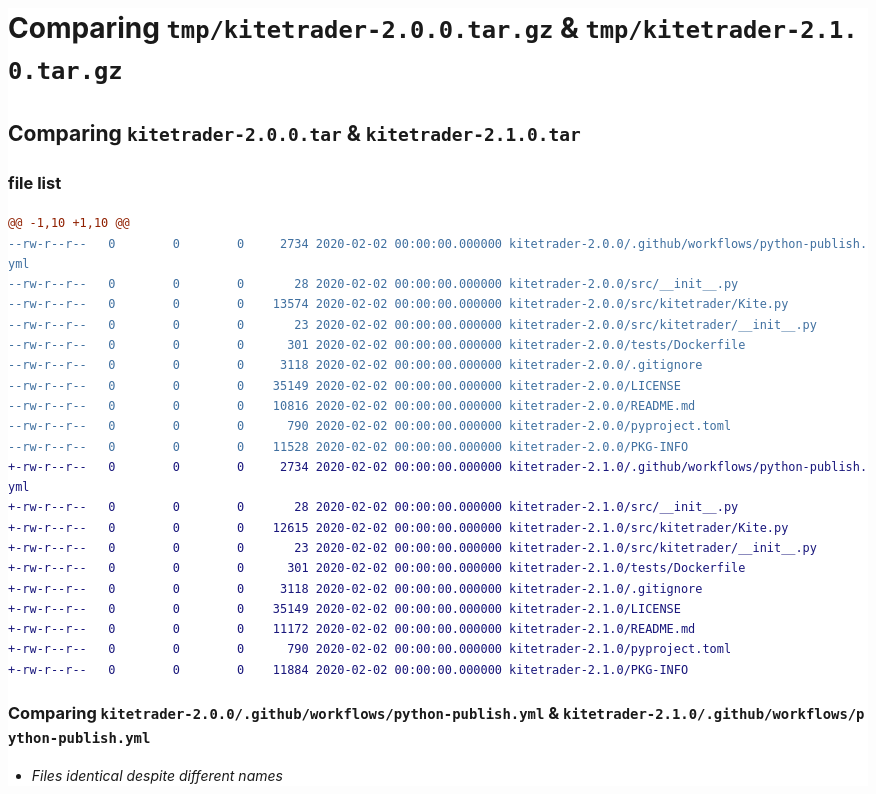 # Comparing `tmp/kitetrader-2.0.0.tar.gz` & `tmp/kitetrader-2.1.0.tar.gz`

## Comparing `kitetrader-2.0.0.tar` & `kitetrader-2.1.0.tar`

### file list

```diff
@@ -1,10 +1,10 @@
--rw-r--r--   0        0        0     2734 2020-02-02 00:00:00.000000 kitetrader-2.0.0/.github/workflows/python-publish.yml
--rw-r--r--   0        0        0       28 2020-02-02 00:00:00.000000 kitetrader-2.0.0/src/__init__.py
--rw-r--r--   0        0        0    13574 2020-02-02 00:00:00.000000 kitetrader-2.0.0/src/kitetrader/Kite.py
--rw-r--r--   0        0        0       23 2020-02-02 00:00:00.000000 kitetrader-2.0.0/src/kitetrader/__init__.py
--rw-r--r--   0        0        0      301 2020-02-02 00:00:00.000000 kitetrader-2.0.0/tests/Dockerfile
--rw-r--r--   0        0        0     3118 2020-02-02 00:00:00.000000 kitetrader-2.0.0/.gitignore
--rw-r--r--   0        0        0    35149 2020-02-02 00:00:00.000000 kitetrader-2.0.0/LICENSE
--rw-r--r--   0        0        0    10816 2020-02-02 00:00:00.000000 kitetrader-2.0.0/README.md
--rw-r--r--   0        0        0      790 2020-02-02 00:00:00.000000 kitetrader-2.0.0/pyproject.toml
--rw-r--r--   0        0        0    11528 2020-02-02 00:00:00.000000 kitetrader-2.0.0/PKG-INFO
+-rw-r--r--   0        0        0     2734 2020-02-02 00:00:00.000000 kitetrader-2.1.0/.github/workflows/python-publish.yml
+-rw-r--r--   0        0        0       28 2020-02-02 00:00:00.000000 kitetrader-2.1.0/src/__init__.py
+-rw-r--r--   0        0        0    12615 2020-02-02 00:00:00.000000 kitetrader-2.1.0/src/kitetrader/Kite.py
+-rw-r--r--   0        0        0       23 2020-02-02 00:00:00.000000 kitetrader-2.1.0/src/kitetrader/__init__.py
+-rw-r--r--   0        0        0      301 2020-02-02 00:00:00.000000 kitetrader-2.1.0/tests/Dockerfile
+-rw-r--r--   0        0        0     3118 2020-02-02 00:00:00.000000 kitetrader-2.1.0/.gitignore
+-rw-r--r--   0        0        0    35149 2020-02-02 00:00:00.000000 kitetrader-2.1.0/LICENSE
+-rw-r--r--   0        0        0    11172 2020-02-02 00:00:00.000000 kitetrader-2.1.0/README.md
+-rw-r--r--   0        0        0      790 2020-02-02 00:00:00.000000 kitetrader-2.1.0/pyproject.toml
+-rw-r--r--   0        0        0    11884 2020-02-02 00:00:00.000000 kitetrader-2.1.0/PKG-INFO
```

### Comparing `kitetrader-2.0.0/.github/workflows/python-publish.yml` & `kitetrader-2.1.0/.github/workflows/python-publish.yml`

 * *Files identical despite different names*
